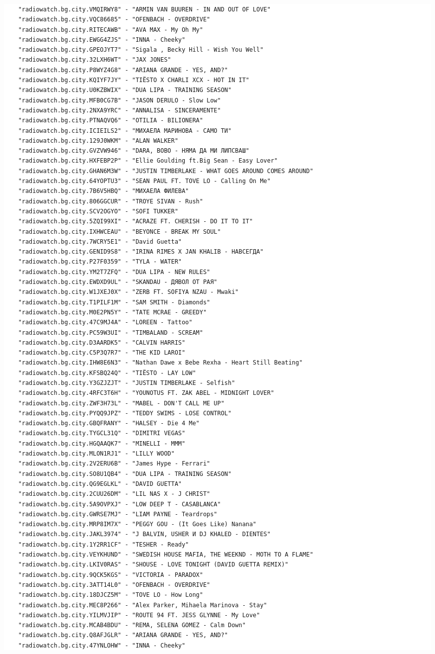         "radiowatch.bg.city.VMQIRWY8" - "ARMIN VAN BUUREN - IN AND OUT OF LOVE"
        "radiowatch.bg.city.VQC86685" - "OFENBACH - OVERDRIVE"
        "radiowatch.bg.city.RITECAWB" - "AVA MAX - My Oh My"
        "radiowatch.bg.city.EWGG4ZJS" - "INNA - Cheeky"
        "radiowatch.bg.city.GPEOJYT7" - "Sigala , Becky Hill - Wish You Well"
        "radiowatch.bg.city.32LXH6WT" - "JAX JONES"
        "radiowatch.bg.city.P8WYZ4G8" - "ARIANA GRANDE - YES, AND?"
        "radiowatch.bg.city.KQIYF7JY" - "TIËSTO X CHARLI XCX - HOT IN IT"
        "radiowatch.bg.city.U0KZBWIX" - "DUA LIPA - TRAINING SEASON"
        "radiowatch.bg.city.MFB0CG7B" - "JASON DERULO - Slow Low"
        "radiowatch.bg.city.2NXA9YRC" - "ANNALISA - SINCERAMENTE"
        "radiowatch.bg.city.PTNAQVQ6" - "OTILIA - BILIONERA"
        "radiowatch.bg.city.ICIEILS2" - "МИХАЕЛА МАРИНОВА - САМО ТИ"
        "radiowatch.bg.city.129J0WKM" - "ALAN WALKER"
        "radiowatch.bg.city.GVZVW946" - "DARA, BOBO - НЯМА ДА МИ ЛИПСВАШ"
        "radiowatch.bg.city.HXFEBP2P" - "Ellie Goulding ft.Big Sean - Easy Lover"
        "radiowatch.bg.city.GHAN6M3W" - "JUSTIN TIMBERLAKE - WHAT GOES AROUND COMES AROUND"
        "radiowatch.bg.city.64YOPTU3" - "SEAN PAUL FT. TOVE LO - Calling On Me"
        "radiowatch.bg.city.7B6V5HBQ" - "МИХАЕЛА ФИЛЕВА"
        "radiowatch.bg.city.806GGCUR" - "TROYE SIVAN - Rush"
        "radiowatch.bg.city.SCV2OGYO" - "SOFI TUKKER"
        "radiowatch.bg.city.5ZQI99XI" - "ACRAZE FT. CHERISH - DO IT TO IT"
        "radiowatch.bg.city.IXHWCEAU" - "BEYONCE - BREAK MY SOUL"
        "radiowatch.bg.city.7WCRY5E1" - "David Guetta"
        "radiowatch.bg.city.GENID9S8" - "IRINA RIMES X JAN KHALIB - НАВСЕГДА"
        "radiowatch.bg.city.P27F0359" - "TYLA - WATER"
        "radiowatch.bg.city.YM2T7ZFQ" - "DUA LIPA - NEW RULES"
        "radiowatch.bg.city.EWDXD9UL" - "SKANDAU - ДЯВОЛ ОТ РАЯ"
        "radiowatch.bg.city.W1JXEJ0X" - "ZERB FT. SOFIYA NZAU - Mwaki"
        "radiowatch.bg.city.T1PILF1M" - "SAM SMITH - Diamonds"
        "radiowatch.bg.city.M0E2PN5Y" - "TATE MCRAE - GREEDY"
        "radiowatch.bg.city.47C9MJ4A" - "LOREEN - Tattoo"
        "radiowatch.bg.city.PC59W3UI" - "TIMBALAND - SCREAM"
        "radiowatch.bg.city.D3AARDK5" - "CALVIN HARRIS"
        "radiowatch.bg.city.C5P3Q7R7" - "THE KID LAROI"
        "radiowatch.bg.city.IHW8E6N3" - "Nathan Dawe x Bebe Rexha - Heart Still Beating"
        "radiowatch.bg.city.KFSBQ24Q" - "TIËSTO - LAY LOW"
        "radiowatch.bg.city.Y3GZJZJT" - "JUSTIN TIMBERLAKE - Selfish"
        "radiowatch.bg.city.4RFC3T6H" - "YOUNOTUS FT. ZAK ABEL - MIDNIGHT LOVER"
        "radiowatch.bg.city.ZWF3H73L" - "MABEL - DON'T CALL ME UP"
        "radiowatch.bg.city.PYQQ9JPZ" - "TEDDY SWIMS - LOSE CONTROL"
        "radiowatch.bg.city.GBQFRANY" - "HALSEY - Die 4 Me"
        "radiowatch.bg.city.TYGCL31Q" - "DIMITRI VEGAS"
        "radiowatch.bg.city.HGQAAQK7" - "MINELLI - MMM"
        "radiowatch.bg.city.MLON1RJ1" - "LILLY WOOD"
        "radiowatch.bg.city.2V2ERU6B" - "James Hype - Ferrari"
        "radiowatch.bg.city.SO8U1QB4" - "DUA LIPA - TRAINING SEASON"
        "radiowatch.bg.city.QG9EGLKL" - "DAVID GUETTA"
        "radiowatch.bg.city.2CUU26DM" - "LIL NAS X - J CHRIST"
        "radiowatch.bg.city.5A9OVPXJ" - "LOW DEEP T - CASABLANCA"
        "radiowatch.bg.city.GWRSE7MJ" - "LIAM PAYNE - Teardrops"
        "radiowatch.bg.city.MRP8IM7X" - "PEGGY GOU - (It Goes Like) Nanana"
        "radiowatch.bg.city.JAKL3974" - "J BALVIN, USHER И DJ KHALED - DIENTES"
        "radiowatch.bg.city.1Y2RR1CF" - "TESHER - Ready"
        "radiowatch.bg.city.VEYKHUND" - "SWEDISH HOUSE MAFIA, THE WEEKND - MOTH TO A FLAME"
        "radiowatch.bg.city.LKIV0RAS" - "SHOUSE - LOVE TONIGHT (DAVID GUETTA REMIX)"
        "radiowatch.bg.city.9QCK5KGS" - "VICTORIA - PARADOX"
        "radiowatch.bg.city.3ATT14L0" - "OFENBACH - OVERDRIVE"
        "radiowatch.bg.city.18DJCZ5M" - "TOVE LO - How Long"
        "radiowatch.bg.city.MEC8P266" - "Alex Parker, Mihaela Marinova - Stay"
        "radiowatch.bg.city.YILMVJIP" - "ROUTE 94 FT. JESS GLYNNE - My Love"
        "radiowatch.bg.city.MCAB4BDU" - "REMA, SELENA GOMEZ - Calm Down"
        "radiowatch.bg.city.Q8AFJGLR" - "ARIANA GRANDE - YES, AND?"
        "radiowatch.bg.city.47YNLOHW" - "INNA - Cheeky"